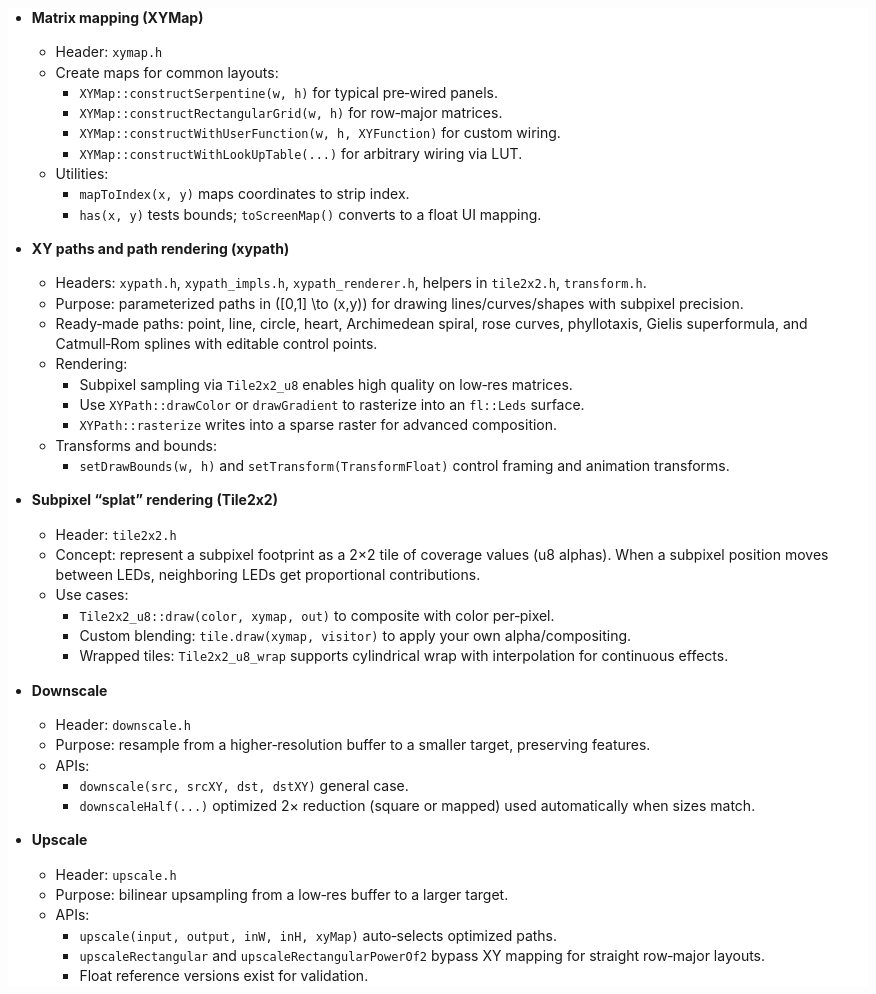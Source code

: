 - **Matrix mapping (XYMap)**
  - Header: `xymap.h`
  - Create maps for common layouts:
    - `XYMap::constructSerpentine(w, h)` for typical pre‑wired panels.
    - `XYMap::constructRectangularGrid(w, h)` for row‑major matrices.
    - `XYMap::constructWithUserFunction(w, h, XYFunction)` for custom wiring.
    - `XYMap::constructWithLookUpTable(...)` for arbitrary wiring via LUT.
  - Utilities:
    - `mapToIndex(x, y)` maps coordinates to strip index.
    - `has(x, y)` tests bounds; `toScreenMap()` converts to a float UI mapping.

- **XY paths and path rendering (xypath)**
  - Headers: `xypath.h`, `xypath_impls.h`, `xypath_renderer.h`, helpers in `tile2x2.h`, `transform.h`.
  - Purpose: parameterized paths in 
    \([0,1] \to (x,y)\) for drawing lines/curves/shapes with subpixel precision.
  - Ready‑made paths: point, line, circle, heart, Archimedean spiral, rose curves, phyllotaxis, Gielis superformula, and Catmull‑Rom splines with editable control points.
  - Rendering:
    - Subpixel sampling via `Tile2x2_u8` enables high quality on low‑res matrices.
    - Use `XYPath::drawColor` or `drawGradient` to rasterize into an `fl::Leds` surface.
    - `XYPath::rasterize` writes into a sparse raster for advanced composition.
  - Transforms and bounds:
    - `setDrawBounds(w, h)` and `setTransform(TransformFloat)` control framing and animation transforms.

- **Subpixel “splat” rendering (Tile2x2)**
  - Header: `tile2x2.h`
  - Concept: represent a subpixel footprint as a 2×2 tile of coverage values (u8 alphas). When a subpixel position moves between LEDs, neighboring LEDs get proportional contributions.
  - Use cases:
    - `Tile2x2_u8::draw(color, xymap, out)` to composite with color per‑pixel.
    - Custom blending: `tile.draw(xymap, visitor)` to apply your own alpha/compositing.
    - Wrapped tiles: `Tile2x2_u8_wrap` supports cylindrical wrap with interpolation for continuous effects.

- **Downscale**
  - Header: `downscale.h`
  - Purpose: resample from a higher‑resolution buffer to a smaller target, preserving features.
  - APIs:
    - `downscale(src, srcXY, dst, dstXY)` general case.
    - `downscaleHalf(...)` optimized 2× reduction (square or mapped) used automatically when sizes match.

- **Upscale**
  - Header: `upscale.h`
  - Purpose: bilinear upsampling from a low‑res buffer to a larger target.
  - APIs:
    - `upscale(input, output, inW, inH, xyMap)` auto‑selects optimized paths.
    - `upscaleRectangular` and `upscaleRectangularPowerOf2` bypass XY mapping for straight row‑major layouts.
    - Float reference versions exist for validation.
